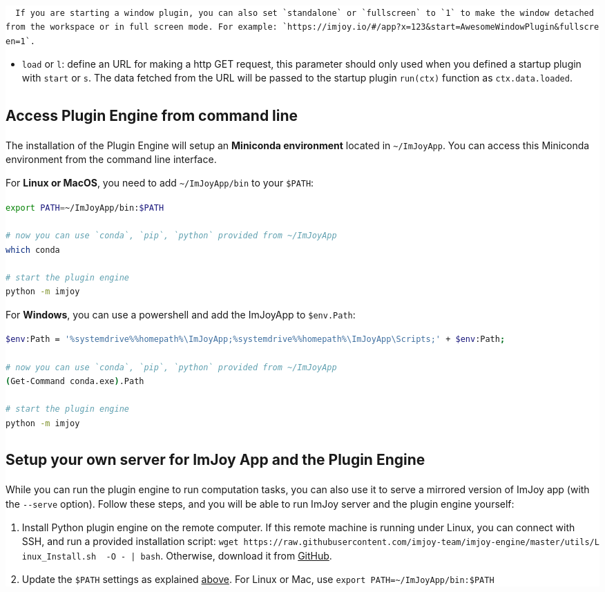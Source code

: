       If you are starting a window plugin, you can also set `standalone` or `fullscreen` to `1` to make the window detached from the workspace or in full screen mode. For example: `https://imjoy.io/#/app?x=123&start=AwesomeWindowPlugin&fullscreen=1`.

 *   `load` or `l`: define an URL for making a http GET request, this parameter should only used when you defined a startup plugin with `start` or `s`. The data fetched from the URL will be passed to the startup plugin `run(ctx)` function as `ctx.data.loaded`.


## Access Plugin Engine from command line
The installation of the Plugin Engine will setup an **Miniconda environment**
located in `~/ImJoyApp`. You can access this Miniconda environment from the
command line interface.

For **Linux or MacOS**, you need to add `~/ImJoyApp/bin` to your `$PATH`:
```bash
export PATH=~/ImJoyApp/bin:$PATH

# now you can use `conda`, `pip`, `python` provided from ~/ImJoyApp
which conda

# start the plugin engine
python -m imjoy

```

For **Windows**, you can use a powershell and add the ImJoyApp to `$env.Path`:
```bash
$env:Path = '%systemdrive%%homepath%\ImJoyApp;%systemdrive%%homepath%\ImJoyApp\Scripts;' + $env:Path;

# now you can use `conda`, `pip`, `python` provided from ~/ImJoyApp
(Get-Command conda.exe).Path

# start the plugin engine
python -m imjoy
```

## Setup your own server for ImJoy App and the Plugin Engine

While you can run the plugin engine to run computation tasks, you can also use it to serve a mirrored version of ImJoy app (with the `--serve` option).
Follow these steps, and you will be able to run ImJoy server and the plugin engine yourself:

1. Install Python plugin engine on the remote computer. If this remote machine is
  running under Linux, you can connect with SSH, and run a provided installation
  script: `wget https://raw.githubusercontent.com/imjoy-team/imjoy-engine/master/utils/Linux_Install.sh  -O - | bash`.
  Otherwise, download it from [GitHub](https://github.com/imjoy-team/imjoy-app/releases).

0. Update the `$PATH` settings as explained [above](#access-the-plugin-engine-from-a-command-line-interface).
  For Linux or Mac, use `export PATH=~/ImJoyApp/bin:$PATH`
